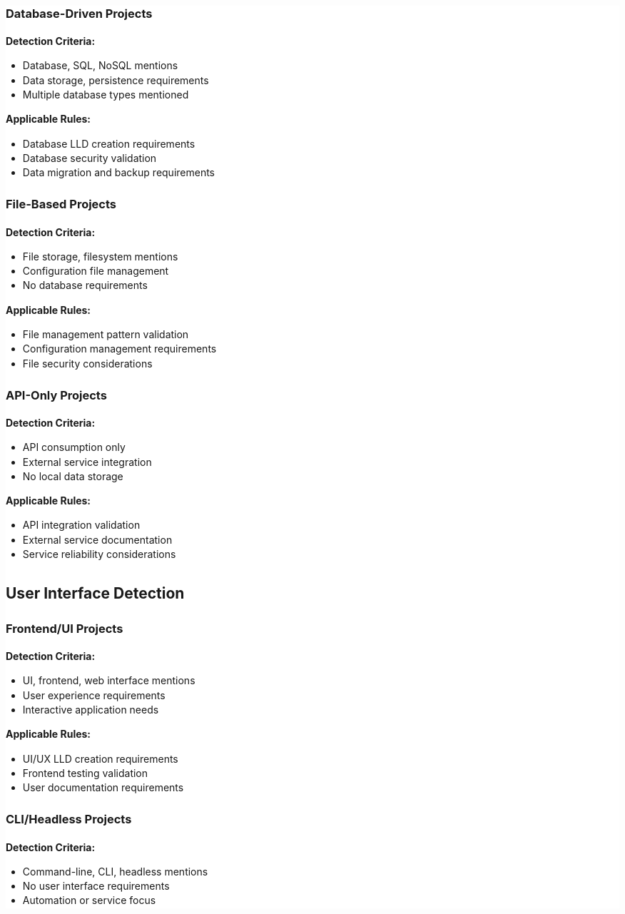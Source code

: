 ### **Database-Driven Projects**
**Detection Criteria:**
- Database, SQL, NoSQL mentions
- Data storage, persistence requirements
- Multiple database types mentioned

**Applicable Rules:**
- Database LLD creation requirements
- Database security validation
- Data migration and backup requirements

### **File-Based Projects**
**Detection Criteria:**
- File storage, filesystem mentions
- Configuration file management
- No database requirements

**Applicable Rules:**
- File management pattern validation
- Configuration management requirements
- File security considerations

### **API-Only Projects**
**Detection Criteria:**
- API consumption only
- External service integration
- No local data storage

**Applicable Rules:**
- API integration validation
- External service documentation
- Service reliability considerations

## User Interface Detection

### **Frontend/UI Projects**
**Detection Criteria:**
- UI, frontend, web interface mentions
- User experience requirements
- Interactive application needs

**Applicable Rules:**
- UI/UX LLD creation requirements
- Frontend testing validation
- User documentation requirements

### **CLI/Headless Projects**
**Detection Criteria:**
- Command-line, CLI, headless mentions
- No user interface requirements
- Automation or service focus
